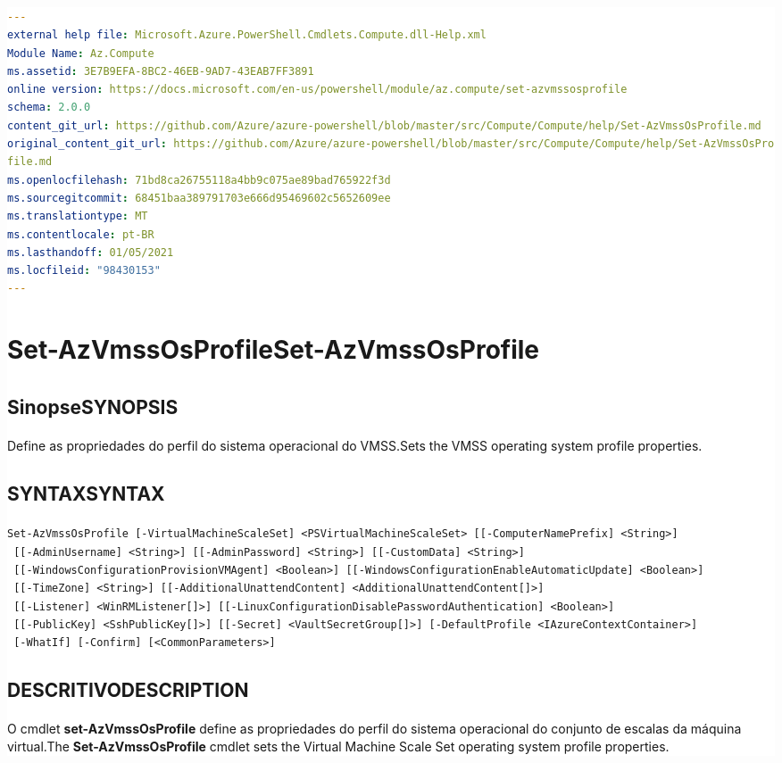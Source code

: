 ```yaml
---
external help file: Microsoft.Azure.PowerShell.Cmdlets.Compute.dll-Help.xml
Module Name: Az.Compute
ms.assetid: 3E7B9EFA-8BC2-46EB-9AD7-43EAB7FF3891
online version: https://docs.microsoft.com/en-us/powershell/module/az.compute/set-azvmssosprofile
schema: 2.0.0
content_git_url: https://github.com/Azure/azure-powershell/blob/master/src/Compute/Compute/help/Set-AzVmssOsProfile.md
original_content_git_url: https://github.com/Azure/azure-powershell/blob/master/src/Compute/Compute/help/Set-AzVmssOsProfile.md
ms.openlocfilehash: 71bd8ca26755118a4bb9c075ae89bad765922f3d
ms.sourcegitcommit: 68451baa389791703e666d95469602c5652609ee
ms.translationtype: MT
ms.contentlocale: pt-BR
ms.lasthandoff: 01/05/2021
ms.locfileid: "98430153"
---
```

# <span data-ttu-id="3ffd1-101">Set-AzVmssOsProfile</span><span class="sxs-lookup"><span data-stu-id="3ffd1-101">Set-AzVmssOsProfile</span></span>

## <span data-ttu-id="3ffd1-102">Sinopse</span><span class="sxs-lookup"><span data-stu-id="3ffd1-102">SYNOPSIS</span></span>
<span data-ttu-id="3ffd1-103">Define as propriedades do perfil do sistema operacional do VMSS.</span><span class="sxs-lookup"><span data-stu-id="3ffd1-103">Sets the VMSS operating system profile properties.</span></span>

## <span data-ttu-id="3ffd1-104">SYNTAX</span><span class="sxs-lookup"><span data-stu-id="3ffd1-104">SYNTAX</span></span>

```
Set-AzVmssOsProfile [-VirtualMachineScaleSet] <PSVirtualMachineScaleSet> [[-ComputerNamePrefix] <String>]
 [[-AdminUsername] <String>] [[-AdminPassword] <String>] [[-CustomData] <String>]
 [[-WindowsConfigurationProvisionVMAgent] <Boolean>] [[-WindowsConfigurationEnableAutomaticUpdate] <Boolean>]
 [[-TimeZone] <String>] [[-AdditionalUnattendContent] <AdditionalUnattendContent[]>]
 [[-Listener] <WinRMListener[]>] [[-LinuxConfigurationDisablePasswordAuthentication] <Boolean>]
 [[-PublicKey] <SshPublicKey[]>] [[-Secret] <VaultSecretGroup[]>] [-DefaultProfile <IAzureContextContainer>]
 [-WhatIf] [-Confirm] [<CommonParameters>]
```

## <span data-ttu-id="3ffd1-105">DESCRITIVO</span><span class="sxs-lookup"><span data-stu-id="3ffd1-105">DESCRIPTION</span></span>
<span data-ttu-id="3ffd1-106">O cmdlet **set-AzVmssOsProfile** define as propriedades do perfil do sistema operacional do conjunto de escalas da máquina virtual.</span><span class="sxs-lookup"><span data-stu-id="3ffd1-106">The **Set-AzVmssOsProfile** cmdlet sets the Virtual Machine Scale Set operating system profile properties.</span></span>

